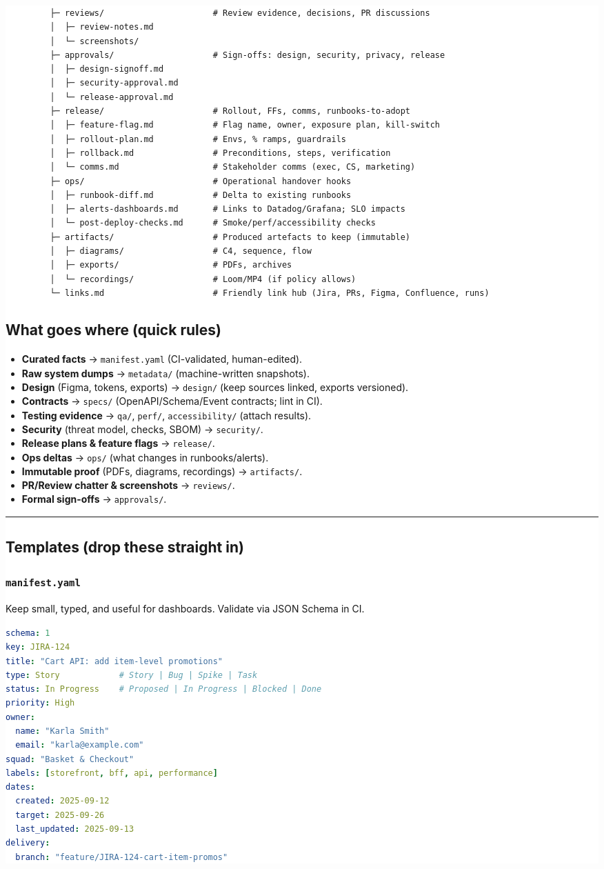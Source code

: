 ```
         ├─ reviews/                      # Review evidence, decisions, PR discussions
         │  ├─ review-notes.md
         │  └─ screenshots/
         ├─ approvals/                    # Sign-offs: design, security, privacy, release
         │  ├─ design-signoff.md
         │  ├─ security-approval.md
         │  └─ release-approval.md
         ├─ release/                      # Rollout, FFs, comms, runbooks-to-adopt
         │  ├─ feature-flag.md            # Flag name, owner, exposure plan, kill-switch
         │  ├─ rollout-plan.md            # Envs, % ramps, guardrails
         │  ├─ rollback.md                # Preconditions, steps, verification
         │  └─ comms.md                   # Stakeholder comms (exec, CS, marketing)
         ├─ ops/                          # Operational handover hooks
         │  ├─ runbook-diff.md            # Delta to existing runbooks
         │  ├─ alerts-dashboards.md       # Links to Datadog/Grafana; SLO impacts
         │  └─ post-deploy-checks.md      # Smoke/perf/accessibility checks
         ├─ artifacts/                    # Produced artefacts to keep (immutable)
         │  ├─ diagrams/                  # C4, sequence, flow
         │  ├─ exports/                   # PDFs, archives
         │  └─ recordings/                # Loom/MP4 (if policy allows)
         └─ links.md                      # Friendly link hub (Jira, PRs, Figma, Confluence, runs)
```

## What goes where (quick rules)

* **Curated facts** → `manifest.yaml` (CI-validated, human-edited).
* **Raw system dumps** → `metadata/` (machine-written snapshots).
* **Design** (Figma, tokens, exports) → `design/` (keep sources linked, exports versioned).
* **Contracts** → `specs/` (OpenAPI/Schema/Event contracts; lint in CI).
* **Testing evidence** → `qa/`, `perf/`, `accessibility/` (attach results).
* **Security** (threat model, checks, SBOM) → `security/`.
* **Release plans & feature flags** → `release/`.
* **Ops deltas** → `ops/` (what changes in runbooks/alerts).
* **Immutable proof** (PDFs, diagrams, recordings) → `artifacts/`.
* **PR/Review chatter & screenshots** → `reviews/`.
* **Formal sign-offs** → `approvals/`.

---

## Templates (drop these straight in)

### `manifest.yaml`

Keep small, typed, and useful for dashboards. Validate via JSON Schema in CI.

```yaml
schema: 1
key: JIRA-124
title: "Cart API: add item-level promotions"
type: Story            # Story | Bug | Spike | Task
status: In Progress    # Proposed | In Progress | Blocked | Done
priority: High
owner:
  name: "Karla Smith"
  email: "karla@example.com"
squad: "Basket & Checkout"
labels: [storefront, bff, api, performance]
dates:
  created: 2025-09-12
  target: 2025-09-26
  last_updated: 2025-09-13
delivery:
  branch: "feature/JIRA-124-cart-item-promos"
```